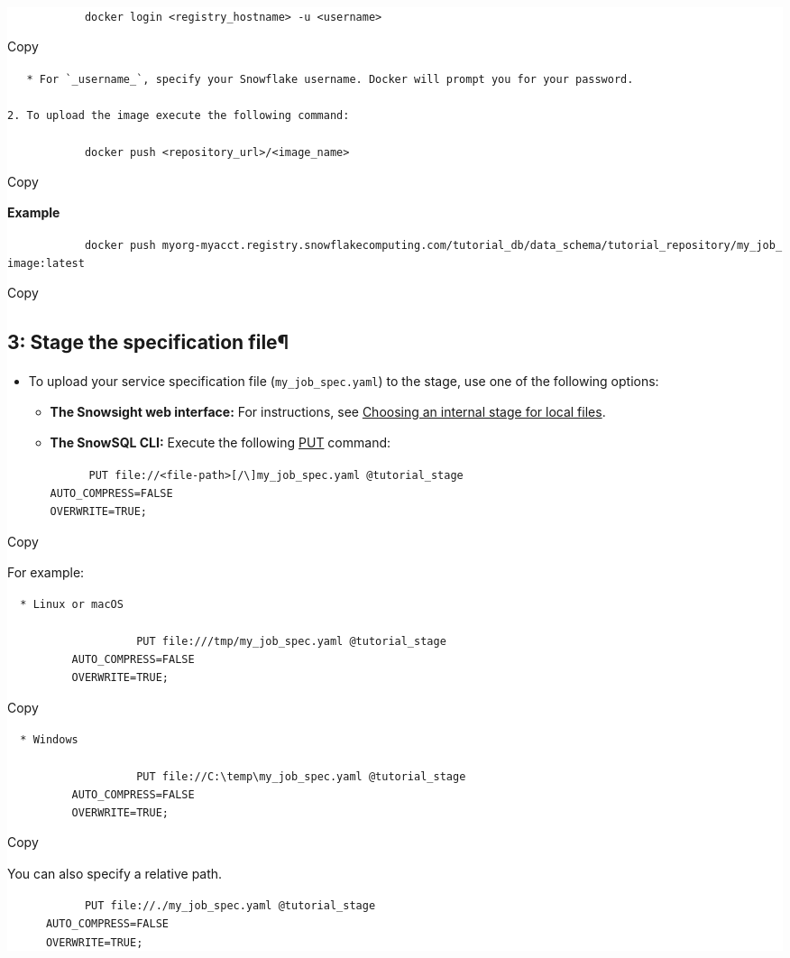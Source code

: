                 docker login <registry_hostname> -u <username>
        

Copy

       * For `_username_`, specify your Snowflake username. Docker will prompt you for your password.

    2. To upload the image execute the following command:
        
                docker push <repository_url>/<image_name>
        

Copy

**Example**

        
                docker push myorg-myacct.registry.snowflakecomputing.com/tutorial_db/data_schema/tutorial_repository/my_job_image:latest
        

Copy

## 3: Stage the specification file¶

  * To upload your service specification file (`my_job_spec.yaml`) to the stage, use one of the following options:

    * **The Snowsight web interface:** For instructions, see [Choosing an internal stage for local files](../../../user-guide/data-load-local-file-system-create-stage).

    * **The SnowSQL CLI:** Execute the following [PUT](../../../sql-reference/sql/put) command:
        
                PUT file://<file-path>[/\]my_job_spec.yaml @tutorial_stage
          AUTO_COMPRESS=FALSE
          OVERWRITE=TRUE;
        

Copy

For example:

      * Linux or macOS
            
                        PUT file:///tmp/my_job_spec.yaml @tutorial_stage
              AUTO_COMPRESS=FALSE
              OVERWRITE=TRUE;
            

Copy

      * Windows
            
                        PUT file://C:\temp\my_job_spec.yaml @tutorial_stage
              AUTO_COMPRESS=FALSE
              OVERWRITE=TRUE;
            

Copy

You can also specify a relative path.

        
                PUT file://./my_job_spec.yaml @tutorial_stage
          AUTO_COMPRESS=FALSE
          OVERWRITE=TRUE;
        